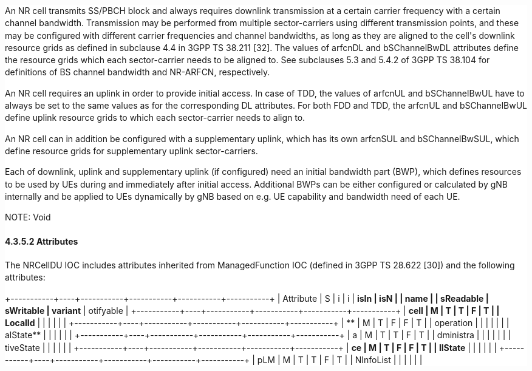 An NR cell transmits SS/PBCH block and always requires downlink
transmission at a certain carrier frequency with a certain channel
bandwidth. Transmission may be performed from multiple sector-carriers
using different transmission points, and these may be configured with
different carrier frequencies and channel bandwidths, as long as they
are aligned to the cell\'s downlink resource grids as defined in
subclause 4.4 in 3GPP TS 38.211 \[32\]. The values of arfcnDL and
bSChannelBwDL attributes define the resource grids which each
sector-carrier needs to be aligned to. See subclauses 5.3 and 5.4.2 of
3GPP TS 38.104 for definitions of BS channel bandwidth and NR-ARFCN,
respectively.

An NR cell requires an uplink in order to provide initial access. In
case of TDD, the values of arfcnUL and bSChannelBwUL have to always be
set to the same values as for the corresponding DL attributes. For both
FDD and TDD, the arfcnUL and bSChannelBwUL define uplink resource grids
to which each sector-carrier needs to align to.

An NR cell can in addition be configured with a supplementary uplink,
which has its own arfcnSUL and bSChannelBwSUL, which define resource
grids for supplementary uplink sector-carriers.

Each of downlink, uplink and supplementary uplink (if configured) need
an initial bandwidth part (BWP), which defines resources to be used by
UEs during and immediately after initial access. Additional BWPs can be
either configured or calculated by gNB internally and be applied to UEs
dynamically by gNB based on e.g. UE capability and bandwidth need of
each UE.

NOTE: Void

#### 4.3.5.2 Attributes

The NRCellDU IOC includes attributes inherited from ManagedFunction IOC
(defined in 3GPP TS 28.622 \[30\]) and the following attributes:

+-----------+----+-----------+-----------+-----------+-----------+
| Attribute | S  | i         | i         | **isIn    | isN       |
| name      |    | sReadable | sWritable | variant** | otifyable |
+-----------+----+-----------+-----------+-----------+-----------+
| **cell    | M  | T         | T         | F         | T         |
| LocalId** |    |           |           |           |           |
+-----------+----+-----------+-----------+-----------+-----------+
| **        | M  | T         | F         | F         | T         |
| operation |    |           |           |           |           |
| alState** |    |           |           |           |           |
+-----------+----+-----------+-----------+-----------+-----------+
| a         | M  | T         | T         | F         | T         |
| dministra |    |           |           |           |           |
| tiveState |    |           |           |           |           |
+-----------+----+-----------+-----------+-----------+-----------+
| **ce      | M  | T         | F         | F         | T         |
| llState** |    |           |           |           |           |
+-----------+----+-----------+-----------+-----------+-----------+
| pLM       | M  | T         | T         | F         | T         |
| NInfoList |    |           |           |           |           |